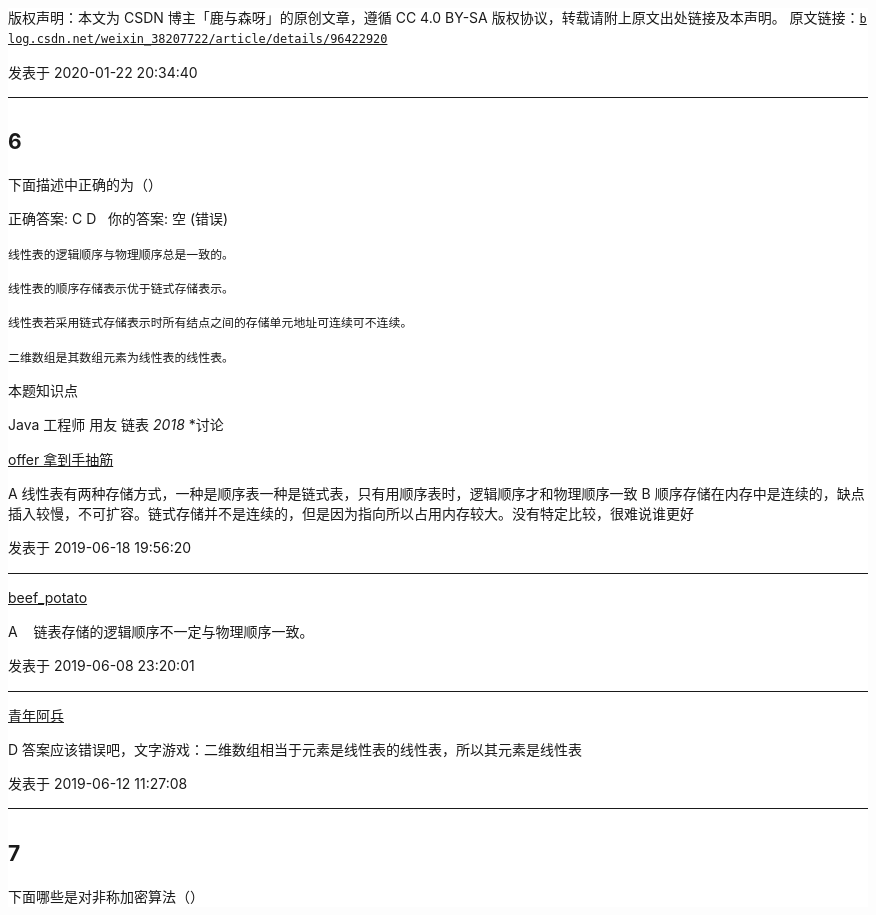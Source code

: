 版权声明：本文为 CSDN 博主「鹿与森呀」的原创文章，遵循 CC 4.0 BY-SA 版权协议，转载请附上原文出处链接及本声明。
原文链接：[`blog.csdn.net/weixin_38207722/article/details/96422920`](https://blog.csdn.net/weixin_38207722/article/details/96422920)

发表于 2020-01-22 20:34:40

* * *

## 6

下面描述中正确的为（）

正确答案: C D   你的答案: 空 (错误)

```cpp
线性表的逻辑顺序与物理顺序总是一致的。
```

```cpp
线性表的顺序存储表示优于链式存储表示。
```

```cpp
线性表若采用链式存储表示时所有结点之间的存储单元地址可连续可不连续。
```

```cpp
二维数组是其数组元素为线性表的线性表。
```

本题知识点

Java 工程师 用友 链表 *2018* *讨论

[offer 拿到手抽筋](https://www.nowcoder.com/profile/366691672)

A 线性表有两种存储方式，一种是顺序表一种是链式表，只有用顺序表时，逻辑顺序才和物理顺序一致 B 顺序存储在内存中是连续的，缺点插入较慢，不可扩容。链式存储并不是连续的，但是因为指向所以占用内存较大。没有特定比较，很难说谁更好

发表于 2019-06-18 19:56:20

* * *

[beef_potato](https://www.nowcoder.com/profile/741313368)

A    链表存储的逻辑顺序不一定与物理顺序一致。

发表于 2019-06-08 23:20:01

* * *

[青年阿兵](https://www.nowcoder.com/profile/6605864)

D 答案应该错误吧，文字游戏：二维数组相当于元素是线性表的线性表，所以其元素是线性表

发表于 2019-06-12 11:27:08

* * *

## 7

下面哪些是对非称加密算法（）
